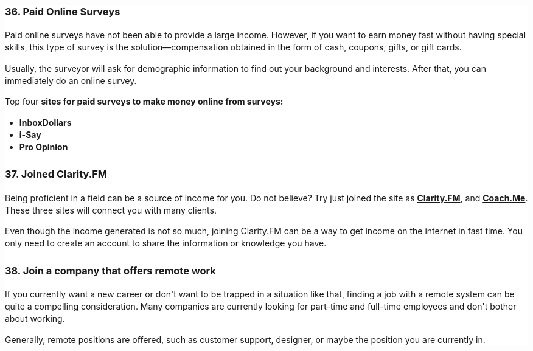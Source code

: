 
<h3>36. Paid Online Surveys</h3>



<p>Paid online surveys have not been able to provide a large income. However, if you want to earn money fast without having special skills, this type of survey is the solution—compensation obtained in the form of cash, coupons, gifts, or gift cards.</p>



<p>Usually, the surveyor will ask for demographic information to find out your background and interests. After that, you can immediately do an online survey.</p>



<p>Top four <strong>sites for paid surveys to make money online from surveys:</strong></p>



<ul>
<li><strong><a aria-label=" (opens in a new tab)" href="https://www.inboxdollars.com/" target="_blank" rel="noreferrer noopener" class="rank-math-link">InboxDollars</a></strong></li>



<li><strong><a rel="noreferrer noopener" target="_blank" href="https://i-say.com/Footerlinks/OurSurveys/tabid/320/Default.aspx" class="rank-math-link">i-Say</a></strong></li>



<li><strong><a rel="noreferrer noopener" target="_blank" href="http://www.mdxresearch.com/pro-opinion/" class="rank-math-link">Pro Opinion</a></strong></li>
</ul>



<h3>37. Joined Clarity.FM</h3>



<p>Being proficient in a field can be a source of income for you. Do not believe? Try just joined the site as&nbsp;<a rel="noreferrer noopener" target="_blank" href="https://clarity.fm/expert" class="rank-math-link"><strong>Clarity.FM</strong></a>, and&nbsp;<a rel="noreferrer noopener" target="_blank" href="https://www.coach.me/apply" class="rank-math-link"><strong>Coach.Me</strong></a>. These three sites will connect you with many clients.</p>



<p>Even though the income generated is not so much, joining Clarity.FM can be a way to get income on the internet in fast time. You only need to create an account to share the information or knowledge you have.</p>



<h3>38. Join a company that offers remote work</h3>



<p>If you currently want a new career or don't want to be trapped in a situation like that, finding a job with a remote system can be quite a compelling consideration. Many companies are currently looking for part-time and full-time employees and don't bother about working.</p>



<p>Generally, remote positions are offered, such as customer support, designer, or maybe the position you are currently in.</p>
